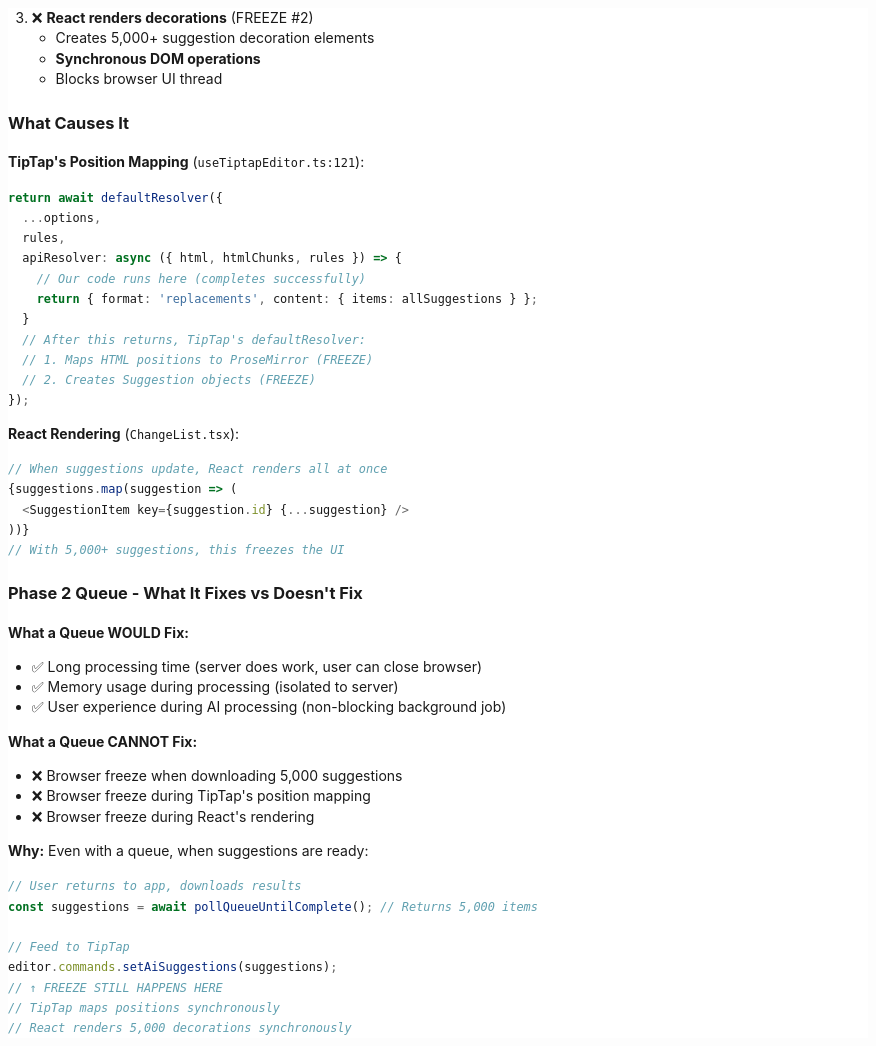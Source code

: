 3. ❌ **React renders decorations** (FREEZE #2)
   - Creates 5,000+ suggestion decoration elements
   - **Synchronous DOM operations**
   - Blocks browser UI thread

### What Causes It

**TipTap's Position Mapping** (`useTiptapEditor.ts:121`):
```typescript
return await defaultResolver({
  ...options,
  rules,
  apiResolver: async ({ html, htmlChunks, rules }) => {
    // Our code runs here (completes successfully)
    return { format: 'replacements', content: { items: allSuggestions } };
  }
  // After this returns, TipTap's defaultResolver:
  // 1. Maps HTML positions to ProseMirror (FREEZE)
  // 2. Creates Suggestion objects (FREEZE)
});
```

**React Rendering** (`ChangeList.tsx`):
```typescript
// When suggestions update, React renders all at once
{suggestions.map(suggestion => (
  <SuggestionItem key={suggestion.id} {...suggestion} />
))}
// With 5,000+ suggestions, this freezes the UI
```

### Phase 2 Queue - What It Fixes vs Doesn't Fix

**What a Queue WOULD Fix:**
- ✅ Long processing time (server does work, user can close browser)
- ✅ Memory usage during processing (isolated to server)
- ✅ User experience during AI processing (non-blocking background job)

**What a Queue CANNOT Fix:**
- ❌ Browser freeze when downloading 5,000 suggestions
- ❌ Browser freeze during TipTap's position mapping
- ❌ Browser freeze during React's rendering

**Why:** Even with a queue, when suggestions are ready:
```typescript
// User returns to app, downloads results
const suggestions = await pollQueueUntilComplete(); // Returns 5,000 items

// Feed to TipTap
editor.commands.setAiSuggestions(suggestions);
// ↑ FREEZE STILL HAPPENS HERE
// TipTap maps positions synchronously
// React renders 5,000 decorations synchronously
```
